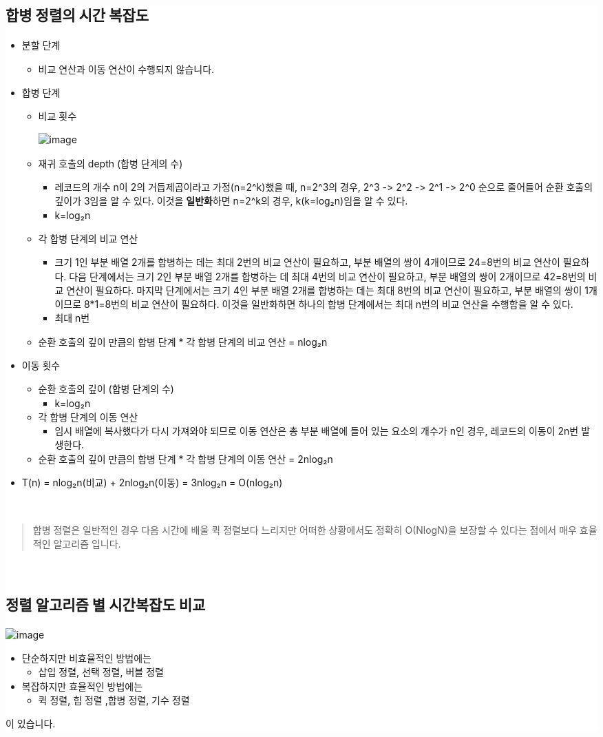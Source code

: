 

## 합병 정렬의 시간 복잡도

- 분할 단계

  - 비교 연산과 이동 연산이 수행되지 않습니다.

- 합병 단계

  - 비교 횟수
    

    ![image](https://user-images.githubusercontent.com/79521972/153869839-5f03cc8a-e732-457f-af28-c10e0115dbc0.png)

  - 재귀 호출의 depth (합병 단계의 수)

    - 레코드의 개수 n이 2의 거듭제곱이라고 가정(n=2^k)했을 때, n=2^3의 경우, 2^3 -> 2^2 -> 2^1 -> 2^0 순으로 줄어들어 순환 호출의 깊이가 3임을 알 수 있다. 이것을 **일반화**하면 n=2^k의 경우, k(k=log₂n)임을 알 수 있다.
    - k=log₂n

  - 각 합병 단계의 비교 연산

    - 크기 1인 부분 배열 2개를 합병하는 데는 최대 2번의 비교 연산이 필요하고, 부분 배열의 쌍이 4개이므로 24=8번의 비교 연산이 필요하다. 다음 단계에서는 크기 2인 부분 배열 2개를 합병하는 데 최대 4번의 비교 연산이 필요하고, 부분 배열의 쌍이 2개이므로 42=8번의 비교 연산이 필요하다. 마지막 단계에서는 크기 4인 부분 배열 2개를 합병하는 데는 최대 8번의 비교 연산이 필요하고, 부분 배열의 쌍이 1개이므로 8*1=8번의 비교 연산이 필요하다. 이것을 일반화하면 하나의 합병 단계에서는 최대 n번의 비교 연산을 수행함을 알 수 있다.
    - 최대 n번

  - 순환 호출의 깊이 만큼의 합병 단계 * 각 합병 단계의 비교 연산 = nlog₂n

- 이동 횟수

  - 순환 호출의 깊이 (합병 단계의 수)
    - k=log₂n
  - 각 합병 단계의 이동 연산
    - 임시 배열에 복사했다가 다시 가져와야 되므로 이동 연산은 총 부분 배열에 들어 있는 요소의 개수가 n인 경우, 레코드의 이동이 2n번 발생한다.
  - 순환 호출의 깊이 만큼의 합병 단계 * 각 합병 단계의 이동 연산 = 2nlog₂n

- T(n) = nlog₂n(비교) + 2nlog₂n(이동) = 3nlog₂n = O(nlog₂n)

<br>

> 합병 정렬은 일반적인 경우 다음 시간에 배울 퀵 정렬보다 느리지만 어떠한 상황에서도 정확히 O(NlogN)을 보장할 수 있다는 점에서 매우 효율적인 알고리즘 입니다.





<br>

## 정렬 알고리즘 별 시간복잡도 비교

![image](https://user-images.githubusercontent.com/79521972/153831460-b472e26d-a089-44c4-9c19-1cb1158a75dc.png)

- 단순하지만 비효율적인 방법에는
  - 삽입 정렬, 선택 정렬, 버블 정렬
- 복잡하지만 효율적인 방법에는
  - 퀵 정렬, 힙 정렬 ,합병 정렬, 기수 정렬

이 있습니다.